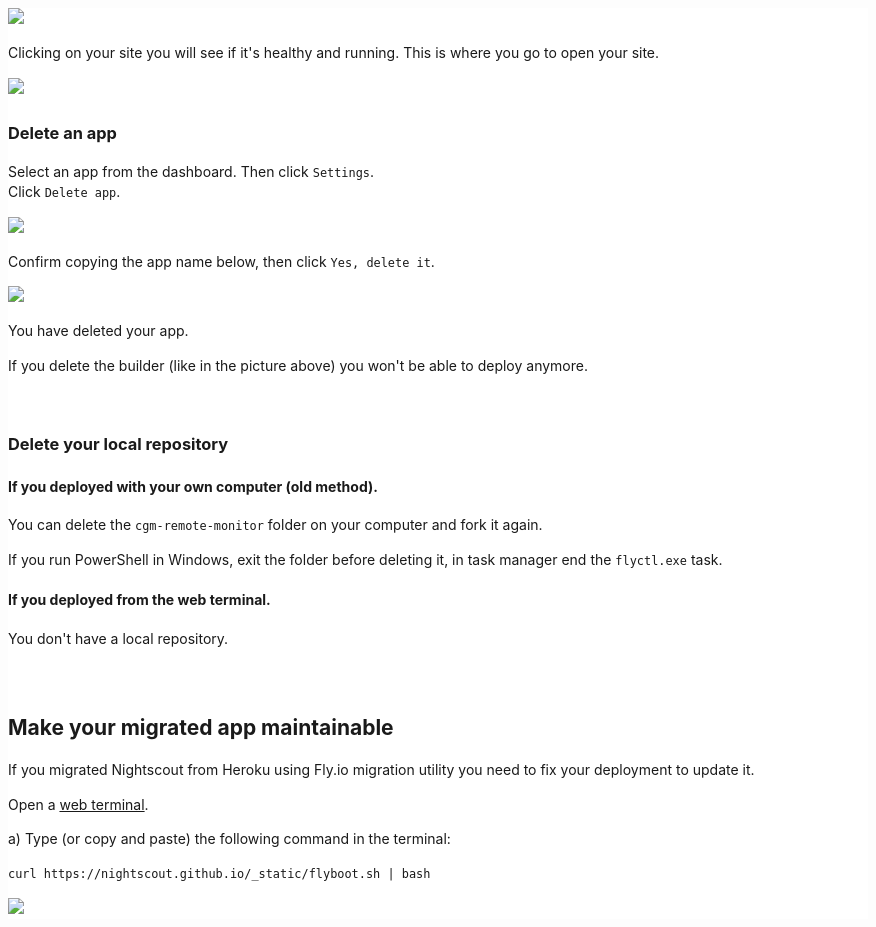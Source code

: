 <img src="/vendors/fly.io/img/FlyT01.png" width="600px" />

</br>

Clicking on your site you will see if it's healthy and running. This is where you go to open your site.

<img src="/vendors/fly.io/img/FlyT01.png" width="600px" />

</br>

### Delete an app

Select an app from the dashboard. Then click `Settings`.  
Click `Delete app`.

<img src="/vendors/fly.io/img/FlyT03.png" width="600px" />

Confirm copying the app name below, then click `Yes, delete it`.

<img src="/vendors/fly.io/img/FlyT04.png" width="600px" />

You have deleted your app.

If you delete the builder (like in the picture above) you won't be able to deploy anymore.

</br>

### Delete your local repository

#### If you deployed with your own computer (old method).

You can delete the `cgm-remote-monitor` folder on your computer and fork it again. 

If you run PowerShell in Windows, exit the folder before deleting it, in task manager end the `flyctl.exe` task. 

#### If you deployed from the web terminal.

You don't have a local repository.

</br>

## Make your migrated app maintainable

If you migrated Nightscout from Heroku using Fly.io migration utility you need to fix your deployment to update it.

Open a [web terminal](#use-a-web-terminal).

a) Type (or copy and paste) the following command in the terminal:</br>

`curl https://nightscout.github.io/_static/flyboot.sh | bash`</br>

<img src="/vendors/fly.io/img/FlyIO01.png" width="600px" />
